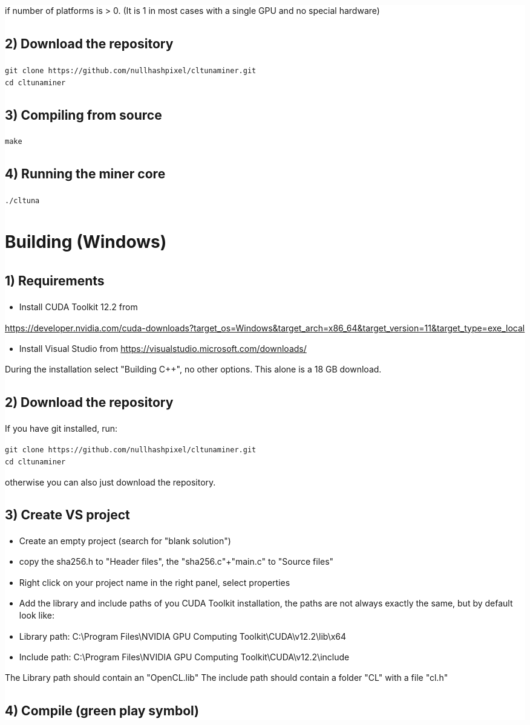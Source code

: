 if number of platforms is > 0. (It is 1 in most cases with a single GPU and no special hardware)

## 2) Download the repository

    git clone https://github.com/nullhashpixel/cltunaminer.git
    cd cltunaminer

## 3) Compiling from source

    make

## 4) Running the miner core

    ./cltuna

# Building (Windows)

## 1) Requirements

- Install CUDA Toolkit 12.2 from
  
https://developer.nvidia.com/cuda-downloads?target_os=Windows&target_arch=x86_64&target_version=11&target_type=exe_local

- Install Visual Studio from https://visualstudio.microsoft.com/downloads/

During the installation select "Building C++", no other options. This alone is a 18 GB download.

## 2) Download the repository

If you have git installed, run:

    git clone https://github.com/nullhashpixel/cltunaminer.git
    cd cltunaminer

otherwise you can also just download the repository.

## 3) Create VS project

- Create an empty project (search for "blank solution")
- copy the sha256.h to "Header files", the "sha256.c"+"main.c" to "Source files"
- Right click on your project name in the right panel, select properties
- Add the library and include paths of you CUDA Toolkit installation, the paths are not always exactly the same, but by default look like:

- Library path: C:\Program Files\NVIDIA GPU Computing Toolkit\CUDA\v12.2\lib\x64
- Include path: C:\Program Files\NVIDIA GPU Computing Toolkit\CUDA\v12.2\include

The Library path should contain an "OpenCL.lib"
The include path should contain a folder "CL" with a file "cl.h"

## 4) Compile (green play symbol)

